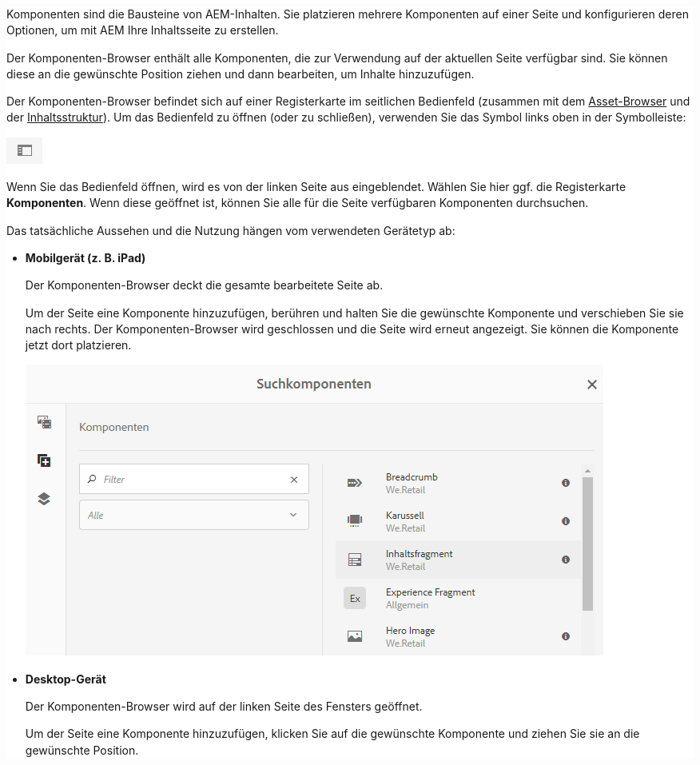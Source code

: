 Komponenten sind die Bausteine von AEM-Inhalten. Sie platzieren mehrere Komponenten auf einer Seite und konfigurieren deren Optionen, um mit AEM Ihre Inhaltsseite zu erstellen.

Der Komponenten-Browser enthält alle Komponenten, die zur Verwendung auf der aktuellen Seite verfügbar sind. Sie können diese an die gewünschte Position ziehen und dann bearbeiten, um Inhalte hinzuzufügen.

Der Komponenten-Browser befindet sich auf einer Registerkarte im seitlichen Bedienfeld (zusammen mit dem [Asset-Browser](#assets-browser) und der [Inhaltsstruktur](#content-tree)). Um das Bedienfeld zu öffnen (oder zu schließen), verwenden Sie das Symbol links oben in der Symbolleiste:

![Seitliches Bedienfeld ein/aus](/help/sites-cloud/authoring/assets/side-panel-toggle.png)

Wenn Sie das Bedienfeld öffnen, wird es von der linken Seite aus eingeblendet. Wählen Sie hier ggf. die Registerkarte **Komponenten**. Wenn diese geöffnet ist, können Sie alle für die Seite verfügbaren Komponenten durchsuchen.

Das tatsächliche Aussehen und die Nutzung hängen vom verwendeten Gerätetyp ab:

* **Mobilgerät (z. B. iPad)**

   Der Komponenten-Browser deckt die gesamte bearbeitete Seite ab.

   Um der Seite eine Komponente hinzuzufügen, berühren und halten Sie die gewünschte Komponente und verschieben Sie sie nach rechts. Der Komponenten-Browser wird geschlossen und die Seite wird erneut angezeigt. Sie können die Komponente jetzt dort platzieren.

   ![Komponenten-Browser auf einem Mobilgerät](/help/sites-cloud/authoring/assets/component-browser-mobile.png)

* **Desktop-Gerät**

   Der Komponenten-Browser wird auf der linken Seite des Fensters geöffnet.

   Um der Seite eine Komponente hinzuzufügen, klicken Sie auf die gewünschte Komponente und ziehen Sie sie an die gewünschte Position.
